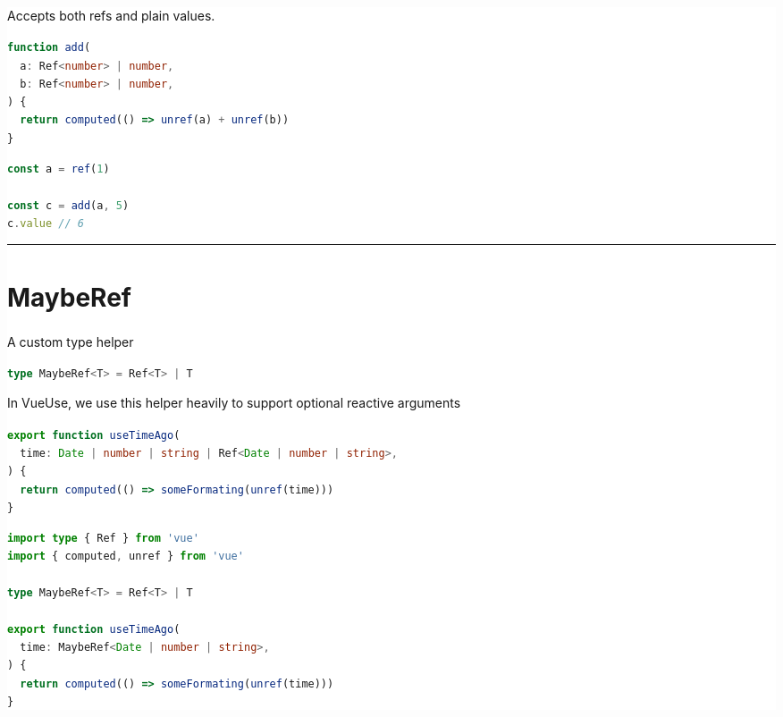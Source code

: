 <div class="my-auto leading-6 text-base opacity-75">
Accepts both refs and plain values.
</div>

```ts
function add(
  a: Ref<number> | number,
  b: Ref<number> | number,
) {
  return computed(() => unref(a) + unref(b))
}
```

```ts
const a = ref(1)

const c = add(a, 5)
c.value // 6
```

</v-clicks>

</div>


---

# MaybeRef <MarkerTips/>

A custom type helper

```ts
type MaybeRef<T> = Ref<T> | T
```

<v-click>

In VueUse, we use this helper heavily to support optional reactive arguments


```ts
export function useTimeAgo(
  time: Date | number | string | Ref<Date | number | string>,
) {
  return computed(() => someFormating(unref(time)))
}
```

```ts {monaco}
import type { Ref } from 'vue'
import { computed, unref } from 'vue'

type MaybeRef<T> = Ref<T> | T

export function useTimeAgo(
  time: MaybeRef<Date | number | string>,
) {
  return computed(() => someFormating(unref(time)))
}
```
